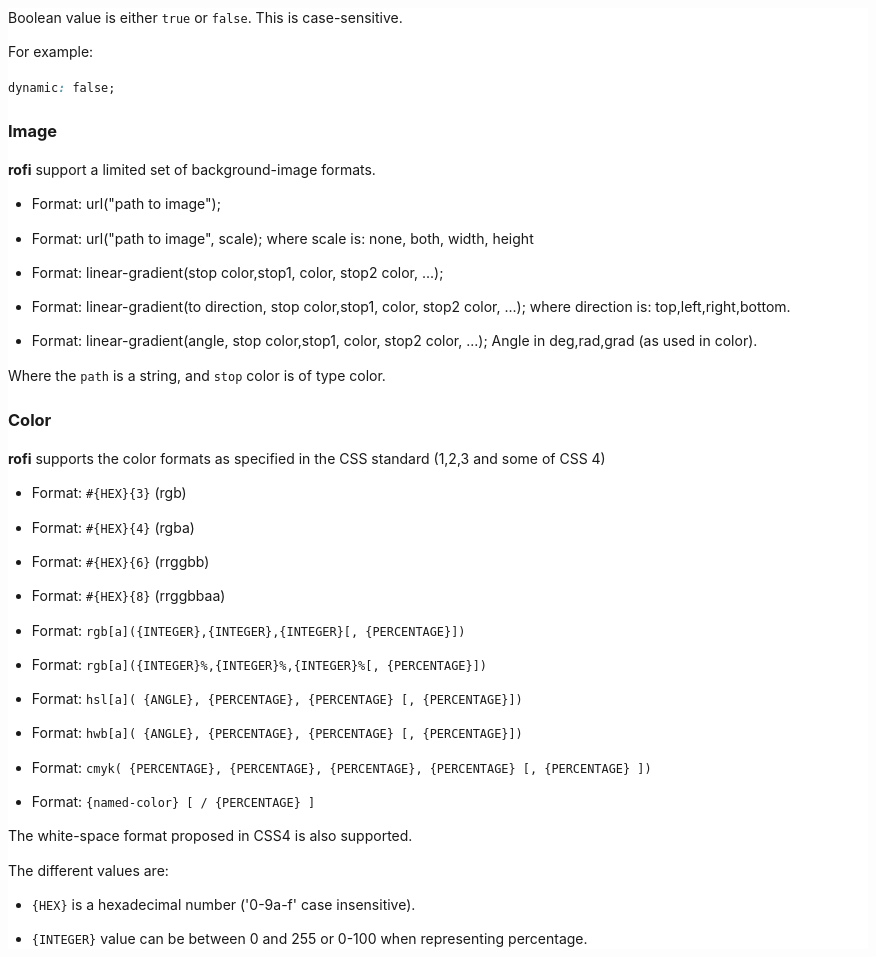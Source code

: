 Boolean value is either `true` or `false`. This is case-sensitive.

For example:

```css
dynamic: false;
```

### Image

**rofi** support a limited set of background-image formats.

-   Format: url("path to image");

-   Format: url("path to image", scale);
    where scale is: none, both, width, height

-   Format: linear-gradient(stop color,stop1, color, stop2 color, ...);

-   Format: linear-gradient(to direction, stop color,stop1, color, stop2 color,
    ...); where direction is:   top,left,right,bottom.

-   Format: linear-gradient(angle, stop color,stop1, color, stop2 color, ...);
    Angle in deg,rad,grad (as used in color).

Where the `path` is a string, and `stop` color is of type color.

### Color

**rofi** supports the color formats as specified in the CSS standard (1,2,3 and
some of CSS 4)

-   Format: `#{HEX}{3}` (rgb)

-   Format: `#{HEX}{4}` (rgba)

-   Format: `#{HEX}{6}` (rrggbb)

-   Format: `#{HEX}{8}` (rrggbbaa)

-   Format: `rgb[a]({INTEGER},{INTEGER},{INTEGER}[, {PERCENTAGE}])`

-   Format: `rgb[a]({INTEGER}%,{INTEGER}%,{INTEGER}%[, {PERCENTAGE}])`

-   Format: `hsl[a]( {ANGLE}, {PERCENTAGE}, {PERCENTAGE} [, {PERCENTAGE}])`

-   Format: `hwb[a]( {ANGLE}, {PERCENTAGE}, {PERCENTAGE} [, {PERCENTAGE}])`

-   Format: `cmyk( {PERCENTAGE}, {PERCENTAGE}, {PERCENTAGE}, {PERCENTAGE} [,
    {PERCENTAGE} ])`

-   Format: `{named-color} [ / {PERCENTAGE} ]`

The white-space format proposed in CSS4 is also supported.

The different values are:

-   `{HEX}` is a hexadecimal number ('0-9a-f' case insensitive).

-   `{INTEGER}` value can be between 0 and 255 or 0-100 when representing
    percentage.
